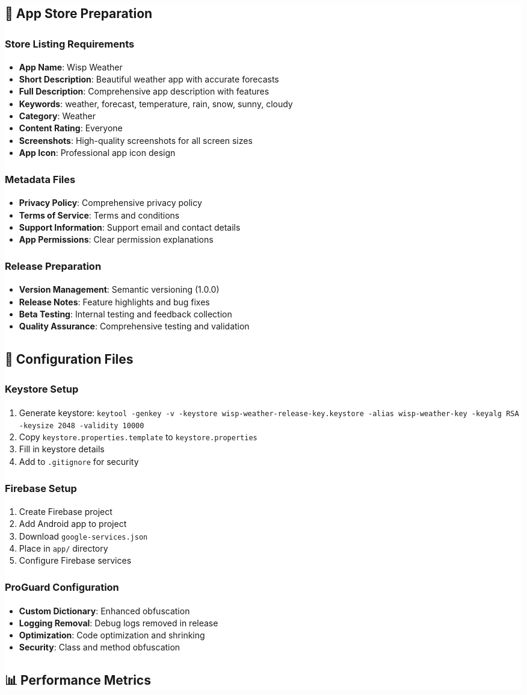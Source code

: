 ## 📱 App Store Preparation

### Store Listing Requirements
- **App Name**: Wisp Weather
- **Short Description**: Beautiful weather app with accurate forecasts
- **Full Description**: Comprehensive app description with features
- **Keywords**: weather, forecast, temperature, rain, snow, sunny, cloudy
- **Category**: Weather
- **Content Rating**: Everyone
- **Screenshots**: High-quality screenshots for all screen sizes
- **App Icon**: Professional app icon design

### Metadata Files
- **Privacy Policy**: Comprehensive privacy policy
- **Terms of Service**: Terms and conditions
- **Support Information**: Support email and contact details
- **App Permissions**: Clear permission explanations

### Release Preparation
- **Version Management**: Semantic versioning (1.0.0)
- **Release Notes**: Feature highlights and bug fixes
- **Beta Testing**: Internal testing and feedback collection
- **Quality Assurance**: Comprehensive testing and validation

## 🔧 Configuration Files

### Keystore Setup
1. Generate keystore: `keytool -genkey -v -keystore wisp-weather-release-key.keystore -alias wisp-weather-key -keyalg RSA -keysize 2048 -validity 10000`
2. Copy `keystore.properties.template` to `keystore.properties`
3. Fill in keystore details
4. Add to `.gitignore` for security

### Firebase Setup
1. Create Firebase project
2. Add Android app to project
3. Download `google-services.json`
4. Place in `app/` directory
5. Configure Firebase services

### ProGuard Configuration
- **Custom Dictionary**: Enhanced obfuscation
- **Logging Removal**: Debug logs removed in release
- **Optimization**: Code optimization and shrinking
- **Security**: Class and method obfuscation

## 📊 Performance Metrics
